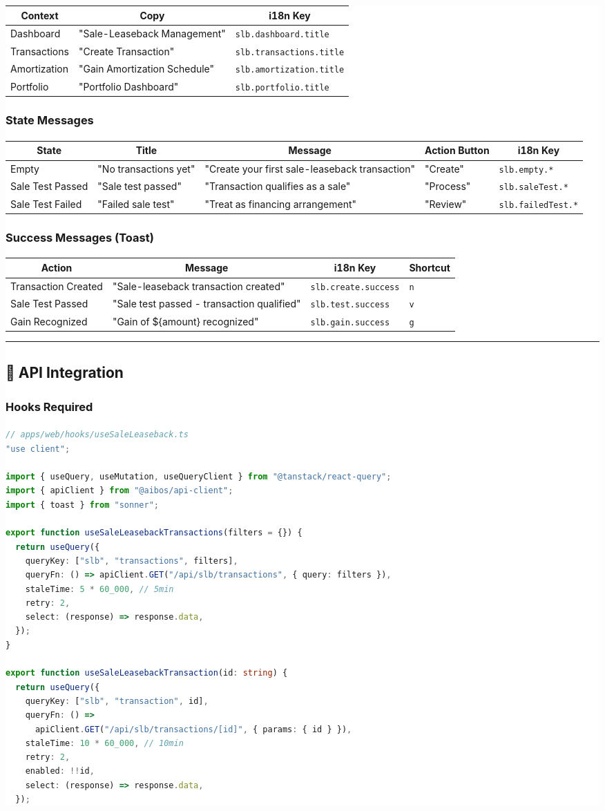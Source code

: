 | Context      | Copy                         | i18n Key                 |
| ------------ | ---------------------------- | ------------------------ |
| Dashboard    | "Sale-Leaseback Management"  | `slb.dashboard.title`    |
| Transactions | "Create Transaction"         | `slb.transactions.title` |
| Amortization | "Gain Amortization Schedule" | `slb.amortization.title` |
| Portfolio    | "Portfolio Dashboard"        | `slb.portfolio.title`    |

### State Messages

| State            | Title                 | Message                                        | Action Button | i18n Key           |
| ---------------- | --------------------- | ---------------------------------------------- | ------------- | ------------------ |
| Empty            | "No transactions yet" | "Create your first sale-leaseback transaction" | "Create"      | `slb.empty.*`      |
| Sale Test Passed | "Sale test passed"    | "Transaction qualifies as a sale"              | "Process"     | `slb.saleTest.*`   |
| Sale Test Failed | "Failed sale test"    | "Treat as financing arrangement"               | "Review"      | `slb.failedTest.*` |

### Success Messages (Toast)

| Action              | Message                                    | i18n Key             | Shortcut |
| ------------------- | ------------------------------------------ | -------------------- | -------- |
| Transaction Created | "Sale-leaseback transaction created"       | `slb.create.success` | `n`      |
| Sale Test Passed    | "Sale test passed - transaction qualified" | `slb.test.success`   | `v`      |
| Gain Recognized     | "Gain of ${amount} recognized"             | `slb.gain.success`   | `g`      |

---

## 🔌 API Integration

### Hooks Required

```typescript
// apps/web/hooks/useSaleLeaseback.ts
"use client";

import { useQuery, useMutation, useQueryClient } from "@tanstack/react-query";
import { apiClient } from "@aibos/api-client";
import { toast } from "sonner";

export function useSaleLeasebackTransactions(filters = {}) {
  return useQuery({
    queryKey: ["slb", "transactions", filters],
    queryFn: () => apiClient.GET("/api/slb/transactions", { query: filters }),
    staleTime: 5 * 60_000, // 5min
    retry: 2,
    select: (response) => response.data,
  });
}

export function useSaleLeasebackTransaction(id: string) {
  return useQuery({
    queryKey: ["slb", "transaction", id],
    queryFn: () =>
      apiClient.GET("/api/slb/transactions/[id]", { params: { id } }),
    staleTime: 10 * 60_000, // 10min
    retry: 2,
    enabled: !!id,
    select: (response) => response.data,
  });
```
